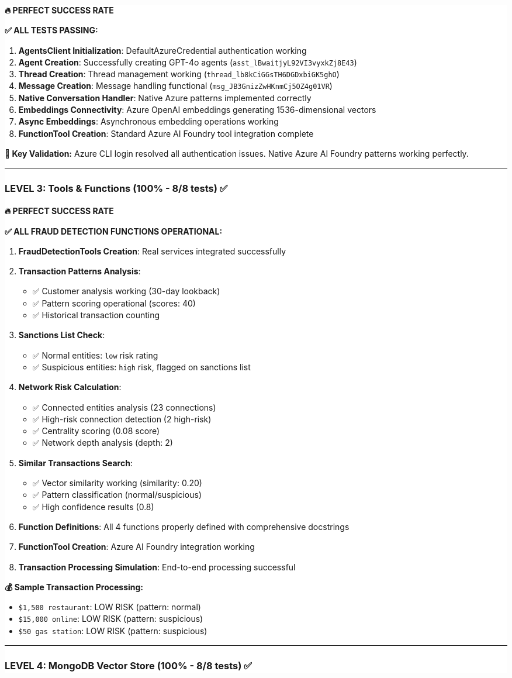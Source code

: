 **🔥 PERFECT SUCCESS RATE**

**✅ ALL TESTS PASSING:**
1. **AgentsClient Initialization**: DefaultAzureCredential authentication working
2. **Agent Creation**: Successfully creating GPT-4o agents (`asst_lBwaitjyL92VI3vyxkZj8E43`)
3. **Thread Creation**: Thread management working (`thread_lb8kCiGGsTH6DGDxbiGK5ghO`)
4. **Message Creation**: Message handling functional (`msg_JB3GnizZwHKnmCj5OZ4g01VR`)
5. **Native Conversation Handler**: Native Azure patterns implemented correctly
6. **Embeddings Connectivity**: Azure OpenAI embeddings generating 1536-dimensional vectors
7. **Async Embeddings**: Asynchronous embedding operations working
8. **FunctionTool Creation**: Standard Azure AI Foundry tool integration complete

**🎯 Key Validation:** Azure CLI login resolved all authentication issues. Native Azure AI Foundry patterns working perfectly.

---

### **LEVEL 3: Tools & Functions (100% - 8/8 tests) ✅**

**🔥 PERFECT SUCCESS RATE**

**✅ ALL FRAUD DETECTION FUNCTIONS OPERATIONAL:**

1. **FraudDetectionTools Creation**: Real services integrated successfully
2. **Transaction Patterns Analysis**: 
   - ✅ Customer analysis working (30-day lookback)
   - ✅ Pattern scoring operational (scores: 40)
   - ✅ Historical transaction counting
   
3. **Sanctions List Check**:
   - ✅ Normal entities: `low` risk rating
   - ✅ Suspicious entities: `high` risk, flagged on sanctions list
   
4. **Network Risk Calculation**:
   - ✅ Connected entities analysis (23 connections)
   - ✅ High-risk connection detection (2 high-risk)
   - ✅ Centrality scoring (0.08 score)
   - ✅ Network depth analysis (depth: 2)
   
5. **Similar Transactions Search**:
   - ✅ Vector similarity working (similarity: 0.20)
   - ✅ Pattern classification (normal/suspicious)
   - ✅ High confidence results (0.8)
   
6. **Function Definitions**: All 4 functions properly defined with comprehensive docstrings
7. **FunctionTool Creation**: Azure AI Foundry integration working
8. **Transaction Processing Simulation**: End-to-end processing successful

**💰 Sample Transaction Processing:**
- `$1,500 restaurant`: LOW RISK (pattern: normal)
- `$15,000 online`: LOW RISK (pattern: suspicious)  
- `$50 gas station`: LOW RISK (pattern: suspicious)

---

### **LEVEL 4: MongoDB Vector Store (100% - 8/8 tests) ✅**
